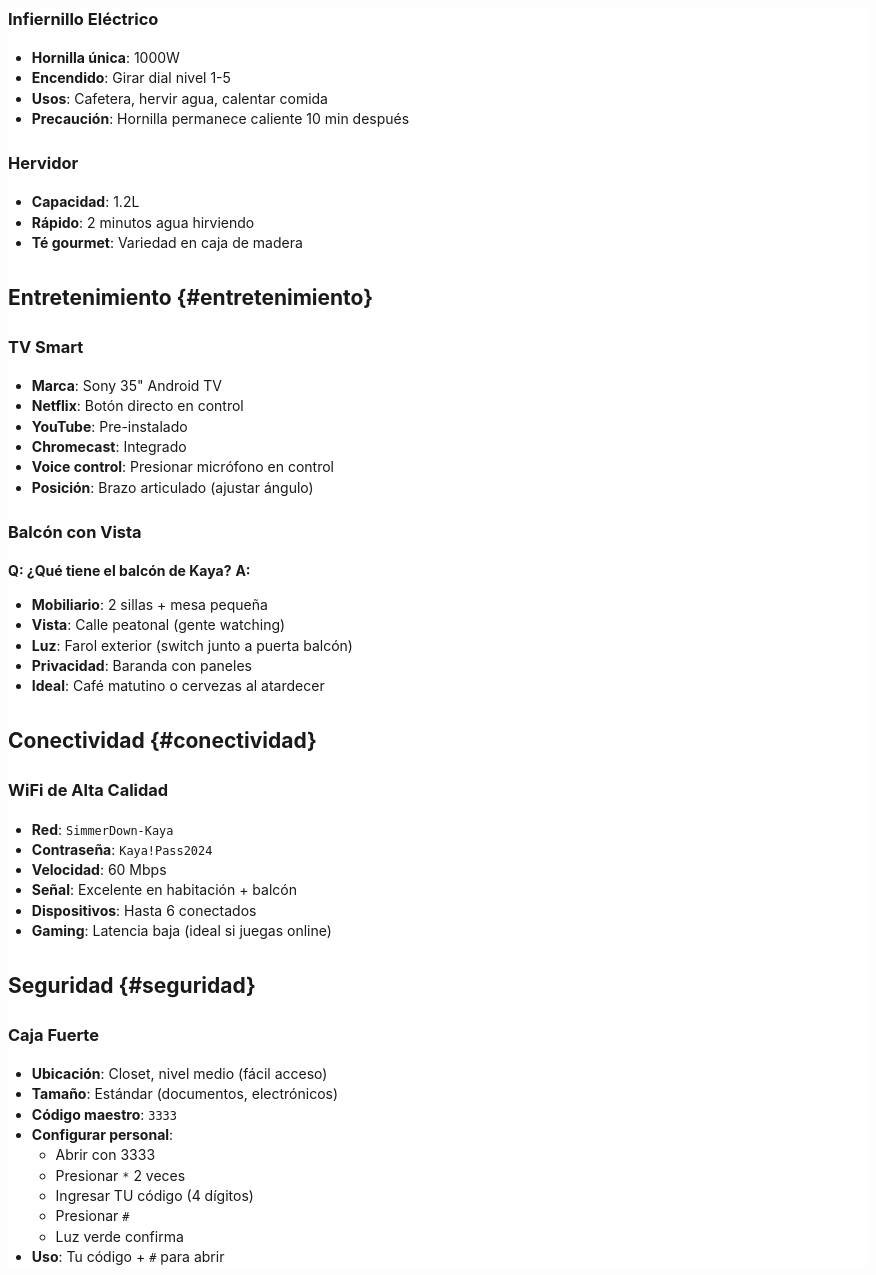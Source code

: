 ### Infiernillo Eléctrico
- **Hornilla única**: 1000W
- **Encendido**: Girar dial nivel 1-5
- **Usos**: Cafetera, hervir agua, calentar comida
- **Precaución**: Hornilla permanece caliente 10 min después

### Hervidor
- **Capacidad**: 1.2L
- **Rápido**: 2 minutos agua hirviendo
- **Té gourmet**: Variedad en caja de madera

## Entretenimiento {#entretenimiento}

### TV Smart
- **Marca**: Sony 35" Android TV
- **Netflix**: Botón directo en control
- **YouTube**: Pre-instalado
- **Chromecast**: Integrado
- **Voice control**: Presionar micrófono en control
- **Posición**: Brazo articulado (ajustar ángulo)

### Balcón con Vista
**Q: ¿Qué tiene el balcón de Kaya?**
**A:**
- **Mobiliario**: 2 sillas + mesa pequeña
- **Vista**: Calle peatonal (gente watching)
- **Luz**: Farol exterior (switch junto a puerta balcón)
- **Privacidad**: Baranda con paneles
- **Ideal**: Café matutino o cervezas al atardecer

## Conectividad {#conectividad}

### WiFi de Alta Calidad
- **Red**: `SimmerDown-Kaya`
- **Contraseña**: `Kaya!Pass2024`
- **Velocidad**: 60 Mbps
- **Señal**: Excelente en habitación + balcón
- **Dispositivos**: Hasta 6 conectados
- **Gaming**: Latencia baja (ideal si juegas online)

## Seguridad {#seguridad}

### Caja Fuerte
- **Ubicación**: Closet, nivel medio (fácil acceso)
- **Tamaño**: Estándar (documentos, electrónicos)
- **Código maestro**: `3333`
- **Configurar personal**:
  - Abrir con 3333
  - Presionar `*` 2 veces
  - Ingresar TU código (4 dígitos)
  - Presionar `#`
  - Luz verde confirma
- **Uso**: Tu código + `#` para abrir
